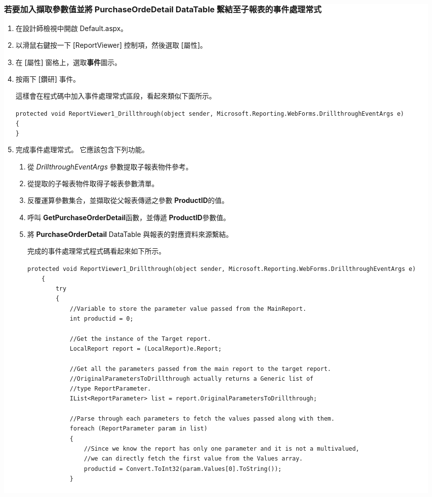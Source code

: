 ### <a name="to-add-an-event-handler-that-retrieves-parameter-values-and-binds-the-purchaseordedetail-datatable-to-the-child-report"></a>若要加入擷取參數值並將 PurchaseOrdeDetail DataTable 繫結至子報表的事件處理常式  
  
1.  在設計師檢視中開啟 Default.aspx。  
  
2.  以滑鼠右鍵按一下 [ReportViewer] 控制項，然後選取 [屬性]。  
  
3.  在 [屬性] 窗格上，選取**事件**圖示。  
  
4.  按兩下 [鑽研] 事件。  
  
    這樣會在程式碼中加入事件處理常式區段，看起來類似下面所示。  
  
    ```  
    protected void ReportViewer1_Drillthrough(object sender, Microsoft.Reporting.WebForms.DrillthroughEventArgs e)  
    {  
    }  
    ```  
  
5.  完成事件處理常式。 它應該包含下列功能。  
  
    1.  從 *DrillthroughEventArgs* 參數提取子報表物件參考。  
  
    2.  從提取的子報表物件取得子報表參數清單。  
  
    3.  反覆運算參數集合，並擷取從父報表傳遞之參數 **ProductID**的值。  
  
    4.  呼叫 **GetPurchaseOrderDetail**函數，並傳遞 **ProductID**參數值。  
  
    5.  將 **PurchaseOrderDetail** DataTable 與報表的對應資料來源繫結。  
  
        完成的事件處理常式程式碼看起來如下所示。  
  
        ```  
        protected void ReportViewer1_Drillthrough(object sender, Microsoft.Reporting.WebForms.DrillthroughEventArgs e)  
            {  
                try  
                {  
                    //Variable to store the parameter value passed from the MainReport.  
                    int productid = 0;  
  
                    //Get the instance of the Target report.  
                    LocalReport report = (LocalReport)e.Report;  
  
                    //Get all the parameters passed from the main report to the target report.  
                    //OriginalParametersToDrillthrough actually returns a Generic list of   
                    //type ReportParameter.  
                    IList<ReportParameter> list = report.OriginalParametersToDrillthrough;  
  
                    //Parse through each parameters to fetch the values passed along with them.  
                    foreach (ReportParameter param in list)  
                    {  
                        //Since we know the report has only one parameter and it is not a multivalued,   
                        //we can directly fetch the first value from the Values array.  
                        productid = Convert.ToInt32(param.Values[0].ToString());  
                    }  
  
